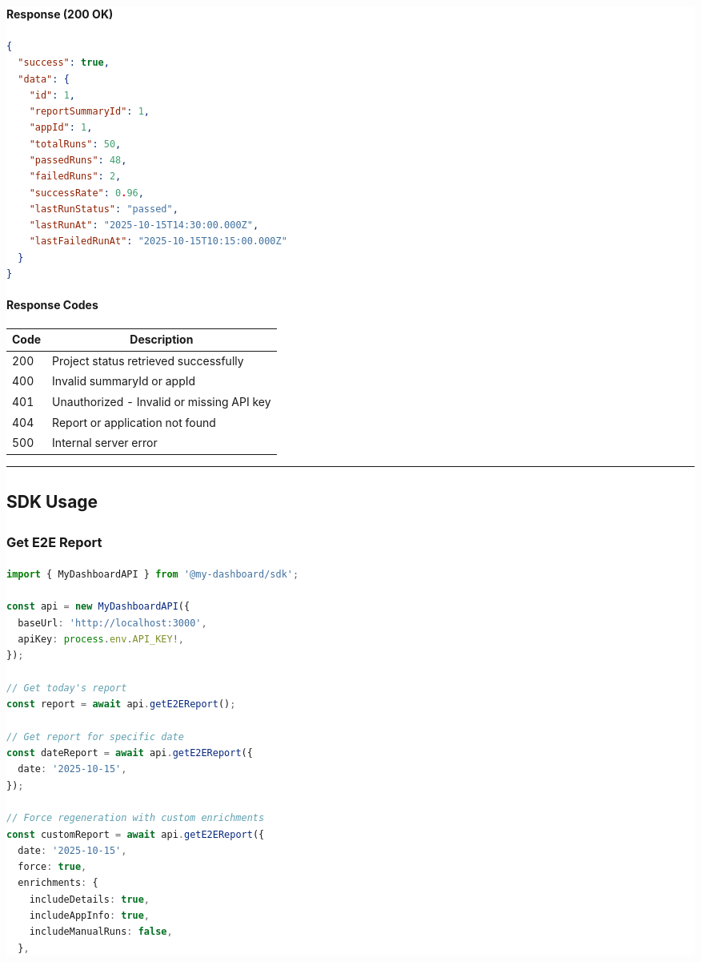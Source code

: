 #### Response (200 OK)

```json
{
  "success": true,
  "data": {
    "id": 1,
    "reportSummaryId": 1,
    "appId": 1,
    "totalRuns": 50,
    "passedRuns": 48,
    "failedRuns": 2,
    "successRate": 0.96,
    "lastRunStatus": "passed",
    "lastRunAt": "2025-10-15T14:30:00.000Z",
    "lastFailedRunAt": "2025-10-15T10:15:00.000Z"
  }
}
```

#### Response Codes

| Code | Description |
|------|-------------|
| 200 | Project status retrieved successfully |
| 400 | Invalid summaryId or appId |
| 401 | Unauthorized - Invalid or missing API key |
| 404 | Report or application not found |
| 500 | Internal server error |

---

## SDK Usage

### Get E2E Report

```typescript
import { MyDashboardAPI } from '@my-dashboard/sdk';

const api = new MyDashboardAPI({
  baseUrl: 'http://localhost:3000',
  apiKey: process.env.API_KEY!,
});

// Get today's report
const report = await api.getE2EReport();

// Get report for specific date
const dateReport = await api.getE2EReport({
  date: '2025-10-15',
});

// Force regeneration with custom enrichments
const customReport = await api.getE2EReport({
  date: '2025-10-15',
  force: true,
  enrichments: {
    includeDetails: true,
    includeAppInfo: true,
    includeManualRuns: false,
  },
```